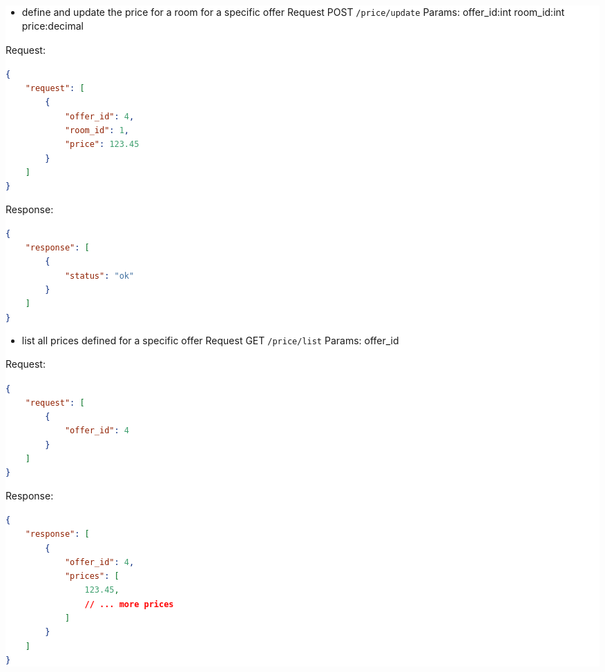 
- define and update the price for a room for a specific offer
Request POST `/price/update`
Params:
  offer_id:int
  room_id:int
  price:decimal
  
Request:
```json
{
    "request": [
        {
            "offer_id": 4,
            "room_id": 1,
            "price": 123.45
        }
    ]
}
```

Response:
```json
{
    "response": [
        {
            "status": "ok"
        }
    ]
}
```


- list all prices defined for a specific offer
Request GET `/price/list`
Params: 
  offer_id

Request:
```json
{
    "request": [
        {
            "offer_id": 4
        }
    ]
}
```

Response:
```json
{
    "response": [
        {
            "offer_id": 4,
            "prices": [
                123.45,
                // ... more prices
            ]
        }
    ]
}
```
